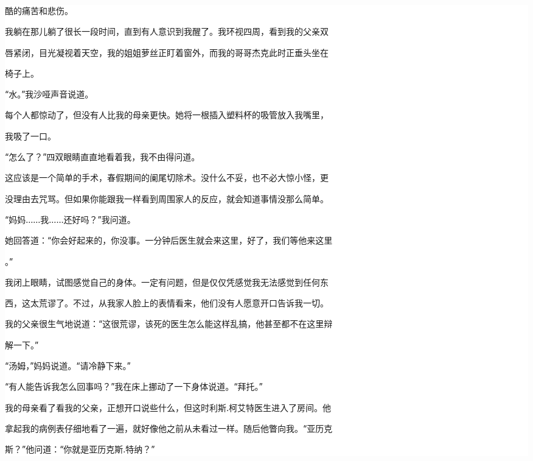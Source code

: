酷的痛苦和悲伤。



我躺在那儿躺了很长一段时间，直到有人意识到我醒了。我环视四周，看到我的父亲双

唇紧闭，目光凝视着天空，我的姐姐萝丝正盯着窗外，而我的哥哥杰克此时正垂头坐在

椅子上。





“水。”我沙哑声音说道。



每个人都惊动了，但没有人比我的母亲更快。她将一根插入塑料杯的吸管放入我嘴里，

我吸了一口。



“怎么了？”四双眼睛直直地看着我，我不由得问道。





这应该是一个简单的手术，春假期间的阑尾切除术。没什么不妥，也不必大惊小怪，更

没理由去咒骂。但如果你能跟我一样看到周围家人的反应，就会知道事情没那么简单。





“妈妈……我……还好吗？”我问道。



她回答道：“你会好起来的，你没事。一分钟后医生就会来这里，好了，我们等他来这里

。”





我闭上眼睛，试图感觉自己的身体。一定有问题，但是仅仅凭感觉我无法感觉到任何东

西，这太荒谬了。不过，从我家人脸上的表情看来，他们没有人愿意开口告诉我一切。







我的父亲很生气地说道：“这很荒谬，该死的医生怎么能这样乱搞，他甚至都不在这里辩

解一下。”

“汤姆，”妈妈说道。“请冷静下来。”

“有人能告诉我怎么回事吗？”我在床上挪动了一下身体说道。“拜托。”



我的母亲看了看我的父亲，正想开口说些什么，但这时利斯.柯艾特医生进入了房间。他

拿起我的病例表仔细地看了一遍，就好像他之前从未看过一样。随后他瞥向我。“亚历克

斯？”他问道：“你就是亚历克斯.特纳？”
